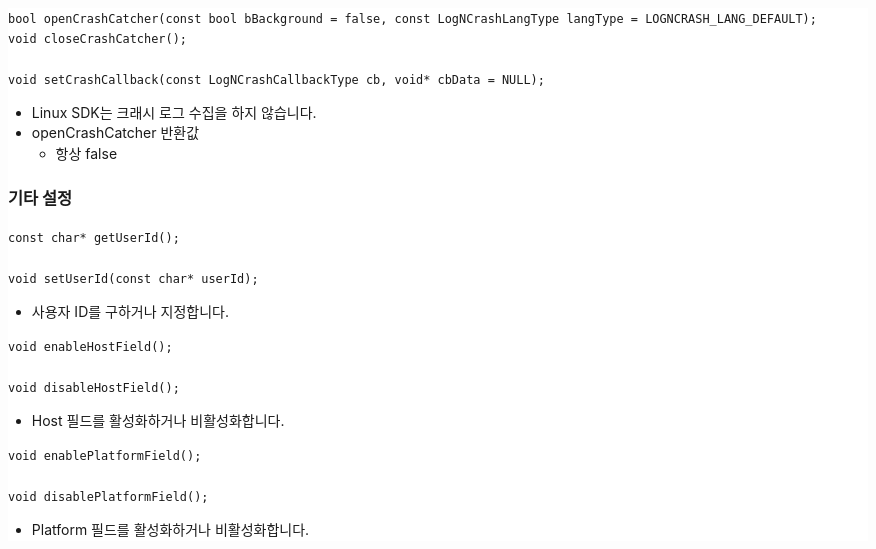 ```
bool openCrashCatcher(const bool bBackground = false, const LogNCrashLangType langType = LOGNCRASH_LANG_DEFAULT);
void closeCrashCatcher();

void setCrashCallback(const LogNCrashCallbackType cb, void* cbData = NULL);
```

- Linux SDK는 크래시 로그 수집을 하지 않습니다.
- openCrashCatcher 반환값
	- 항상 false

### 기타 설정

```
const char* getUserId();

void setUserId(const char* userId);
```

- 사용자 ID를 구하거나 지정합니다.

```
void enableHostField();

void disableHostField();
```

- Host 필드를 활성화하거나 비활성화합니다.

```
void enablePlatformField();

void disablePlatformField();
```

- Platform 필드를 활성화하거나 비활성화합니다.